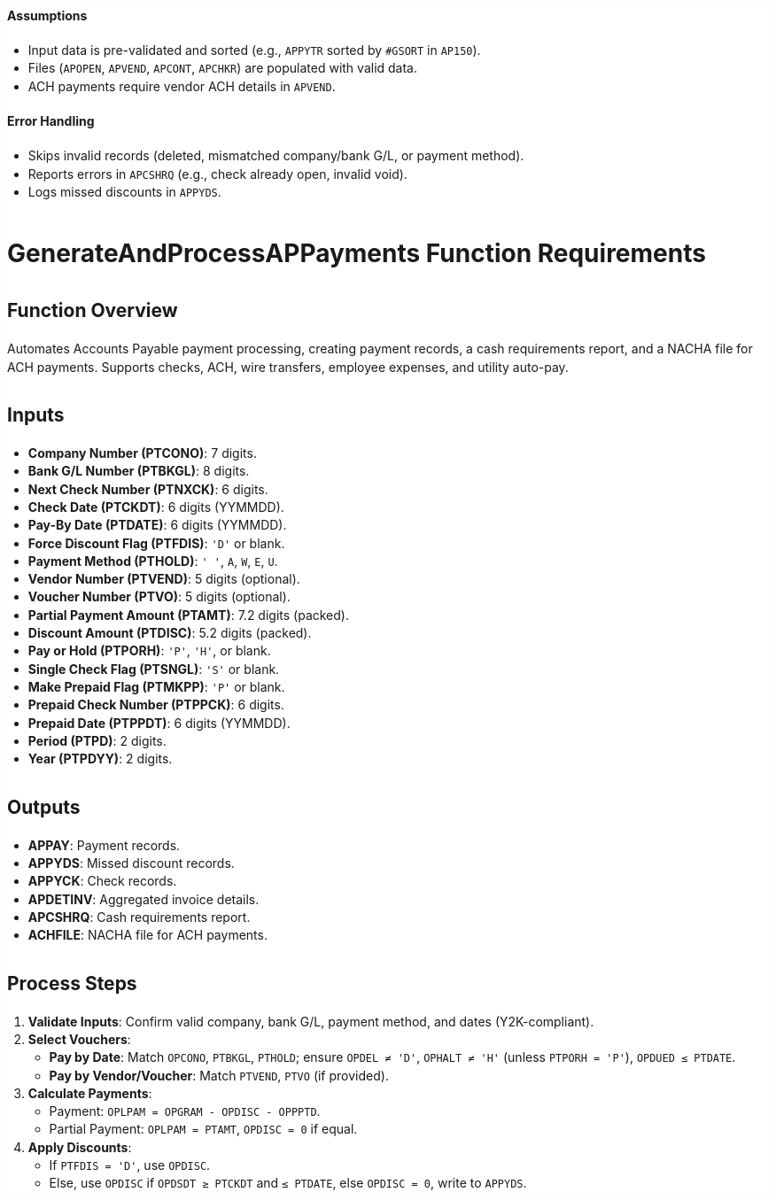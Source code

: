#### **Assumptions**
- Input data is pre-validated and sorted (e.g., `APPYTR` sorted by `#GSORT` in `AP150`).
- Files (`APOPEN`, `APVEND`, `APCONT`, `APCHKR`) are populated with valid data.
- ACH payments require vendor ACH details in `APVEND`.

#### **Error Handling**
- Skips invalid records (deleted, mismatched company/bank G/L, or payment method).
- Reports errors in `APCSHRQ` (e.g., check already open, invalid void).
- Logs missed discounts in `APPYDS`.



# GenerateAndProcessAPPayments Function Requirements

## Function Overview
Automates Accounts Payable payment processing, creating payment records, a cash requirements report, and a NACHA file for ACH payments. Supports checks, ACH, wire transfers, employee expenses, and utility auto-pay.

## Inputs
- **Company Number (PTCONO)**: 7 digits.
- **Bank G/L Number (PTBKGL)**: 8 digits.
- **Next Check Number (PTNXCK)**: 6 digits.
- **Check Date (PTCKDT)**: 6 digits (YYMMDD).
- **Pay-By Date (PTDATE)**: 6 digits (YYMMDD).
- **Force Discount Flag (PTFDIS)**: `'D'` or blank.
- **Payment Method (PTHOLD)**: `' '`, `A`, `W`, `E`, `U`.
- **Vendor Number (PTVEND)**: 5 digits (optional).
- **Voucher Number (PTVO)**: 5 digits (optional).
- **Partial Payment Amount (PTAMT)**: 7.2 digits (packed).
- **Discount Amount (PTDISC)**: 5.2 digits (packed).
- **Pay or Hold (PTPORH)**: `'P'`, `'H'`, or blank.
- **Single Check Flag (PTSNGL)**: `'S'` or blank.
- **Make Prepaid Flag (PTMKPP)**: `'P'` or blank.
- **Prepaid Check Number (PTPPCK)**: 6 digits.
- **Prepaid Date (PTPPDT)**: 6 digits (YYMMDD).
- **Period (PTPD)**: 2 digits.
- **Year (PTPDYY)**: 2 digits.

## Outputs
- **APPAY**: Payment records.
- **APPYDS**: Missed discount records.
- **APPYCK**: Check records.
- **APDETINV**: Aggregated invoice details.
- **APCSHRQ**: Cash requirements report.
- **ACHFILE**: NACHA file for ACH payments.

## Process Steps
1. **Validate Inputs**: Confirm valid company, bank G/L, payment method, and dates (Y2K-compliant).
2. **Select Vouchers**:
   - **Pay by Date**: Match `OPCONO`, `PTBKGL`, `PTHOLD`; ensure `OPDEL ≠ 'D'`, `OPHALT ≠ 'H'` (unless `PTPORH = 'P'`), `OPDUED ≤ PTDATE`.
   - **Pay by Vendor/Voucher**: Match `PTVEND`, `PTVO` (if provided).
3. **Calculate Payments**:
   - Payment: `OPLPAM = OPGRAM - OPDISC - OPPPTD`.
   - Partial Payment: `OPLPAM = PTAMT`, `OPDISC = 0` if equal.
4. **Apply Discounts**:
   - If `PTFDIS = 'D'`, use `OPDISC`.
   - Else, use `OPDISC` if `OPDSDT ≥ PTCKDT` and `≤ PTDATE`, else `OPDISC = 0`, write to `APPYDS`.